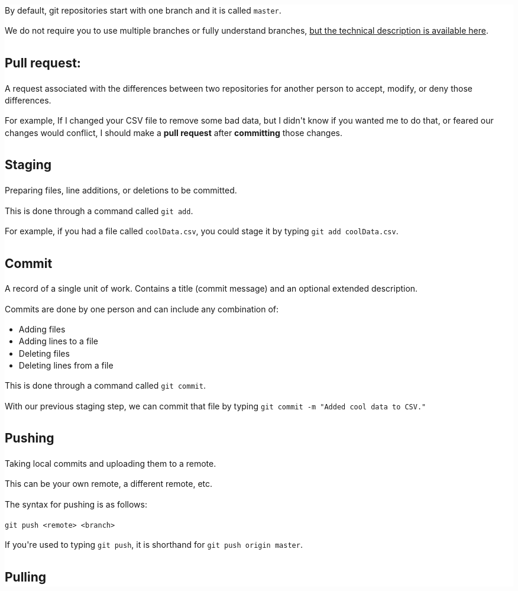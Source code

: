By default, git repositories start with one branch and it is called `master`.

We do not require you to use multiple branches or fully understand branches, [but the technical description is available here](https://git-scm.com/book/en/v1/Git-Branching-What-a-Branch-Is).

## Pull request:

A request associated with the differences between two repositories for another person to accept, modify, or deny those differences.

For example, If I changed your CSV file to remove some bad data, but I didn't know if you wanted me to do that, or feared our changes would conflict, I should make a **pull request** after **committing** those changes.

## Staging

Preparing files, line additions, or deletions to be committed.

This is done through a command called `git add`.

For example, if you had a file called `coolData.csv`, you could stage it by typing `git add coolData.csv`.

## Commit

A record of a single unit of work. Contains a title (commit message) and an optional extended description.

Commits are done by one person and can include any combination of:

- Adding files
- Adding lines to a file
- Deleting files
- Deleting lines from a file

This is done through a command called `git commit`.

With our previous staging step, we can commit that file by typing `git commit -m "Added cool data to CSV."`

## Pushing

Taking local commits and uploading them to a remote.

This can be your own remote, a different remote, etc.

The syntax for pushing is as follows:

```
git push <remote> <branch>
```

If you're used to typing `git push`, it is shorthand for `git push origin master`.

## Pulling
